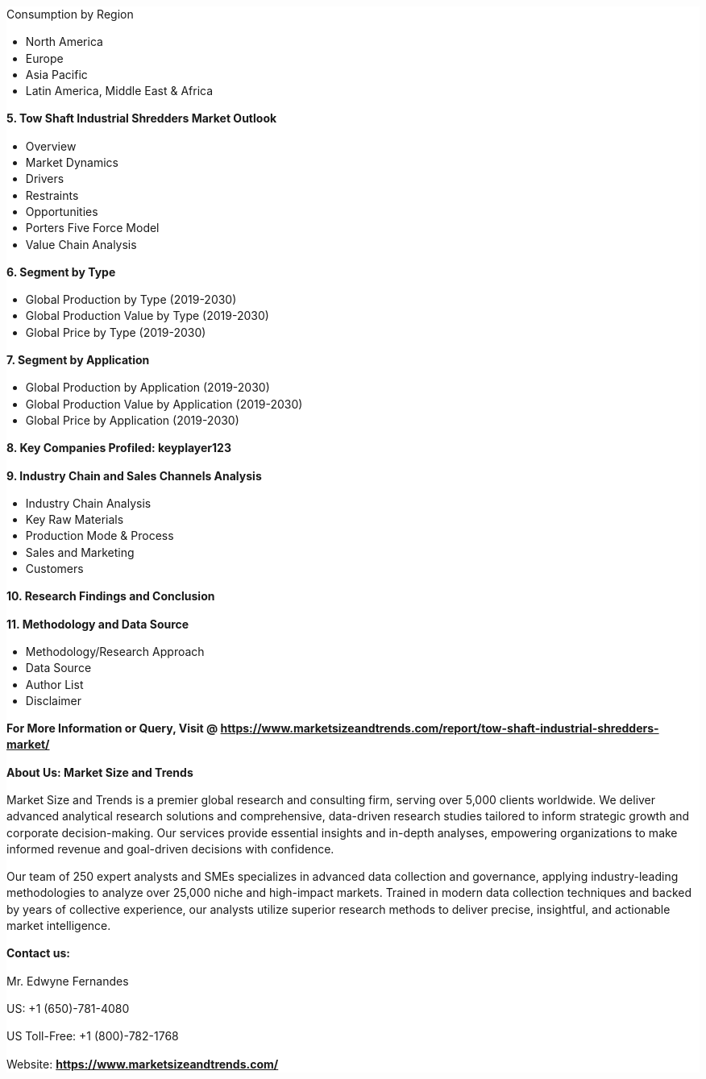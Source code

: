 Consumption by Region</strong></p><ul><li>North America</li><li>Europe</li><li>Asia Pacific</li><li>Latin America, Middle East &amp; Africa</li></ul><p><strong>5. Tow Shaft Industrial Shredders Market Outlook</strong></p><ul><li>Overview</li><li>Market Dynamics</li><li>Drivers</li><li>Restraints</li><li>Opportunities</li><li>Porters Five Force Model</li><li>Value Chain Analysis&nbsp;</li></ul><p><strong>6. Segment by Type</strong></p><ul><li>Global Production by Type (2019-2030)</li><li>Global Production Value by Type (2019-2030)</li><li>Global Price by Type (2019-2030)</li></ul><p><strong>7. Segment by Application</strong></p><ul><li>Global Production by Application (2019-2030)</li><li>Global Production Value by Application (2019-2030)</li><li>Global Price by Application (2019-2030)</li></ul><p><strong>8. Key Companies Profiled: keyplayer123</strong></p><p><strong>9. Industry Chain and Sales Channels Analysis</strong></p><ul><li>Industry Chain Analysis</li><li>Key Raw Materials</li><li>Production Mode &amp; Process</li><li>Sales and Marketing</li><li>Customers</li></ul><p><strong>10. Research Findings and Conclusion</strong></p><p><strong>11. Methodology and Data Source</strong></p><ul><li>Methodology/Research Approach</li><li>Data Source</li><li>Author List</li><li>Disclaimer</li></ul></p><p><strong>For More Information or Query, Visit @ <a href="https://www.marketsizeandtrends.com/report/tow-shaft-industrial-shredders-market/">https://www.marketsizeandtrends.com/report/tow-shaft-industrial-shredders-market/</a></strong></p><p><strong>About Us: Market Size and Trends</strong></p><p>Market Size and Trends is a premier global research and consulting firm, serving over 5,000 clients worldwide. We deliver advanced analytical research solutions and comprehensive, data-driven research studies tailored to inform strategic growth and corporate decision-making. Our services provide essential insights and in-depth analyses, empowering organizations to make informed revenue and goal-driven decisions with confidence.</p><p>Our team of 250 expert analysts and SMEs specializes in advanced data collection and governance, applying industry-leading methodologies to analyze over 25,000 niche and high-impact markets. Trained in modern data collection techniques and backed by years of collective experience, our analysts utilize superior research methods to deliver precise, insightful, and actionable market intelligence.</p><p><strong>Contact us:</strong></p><p>Mr. Edwyne Fernandes</p><p>US: +1 (650)-781-4080</p><p>US Toll-Free: +1 (800)-782-1768</p><p>Website: <strong><a href="https://www.marketsizeandtrends.com/">https://www.marketsizeandtrends.com/</a></strong></p>
